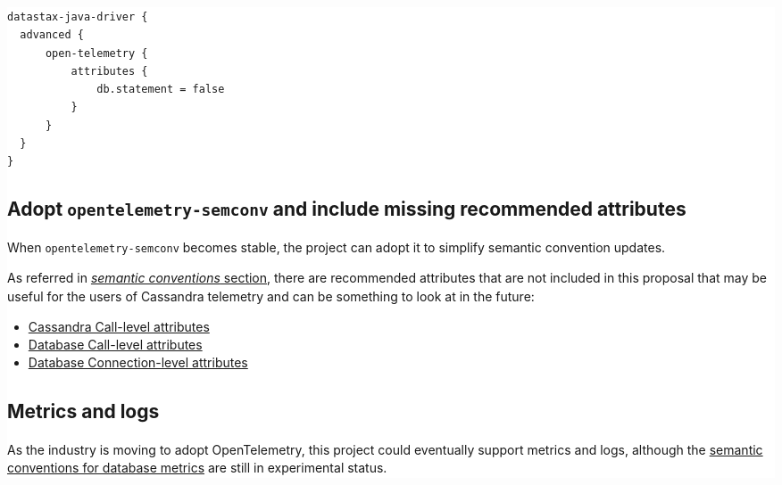 ```
datastax-java-driver {
  advanced {
      open-telemetry {
          attributes {
              db.statement = false
          }
      }
  }
}

```

## Adopt `opentelemetry-semconv` and include missing recommended attributes

When `opentelemetry-semconv` becomes stable, the project can adopt it to simplify semantic convention updates.

As referred in [*semantic conventions* section](#opentelemetry-semantic-conventions), there are recommended attributes that are not included in this proposal that may be useful for the users of Cassandra telemetry and can be something to look at in the future:

- [Cassandra Call-level attributes](https://opentelemetry.io/docs/specs/semconv/database/cassandra/#call-level-attributes)
- [Database Call-level attributes](https://opentelemetry.io/docs/specs/semconv/database/database-spans/#call-level-attributes)
- [Database Connection-level attributes](https://opentelemetry.io/docs/specs/semconv/database/database-spans/#connection-level-attributes)

## Metrics and logs

As the industry is moving to adopt OpenTelemetry, this project could eventually support metrics and logs, although the [semantic conventions for database metrics](https://opentelemetry.io/docs/specs/semconv/database/database-metrics/) are still in experimental status.